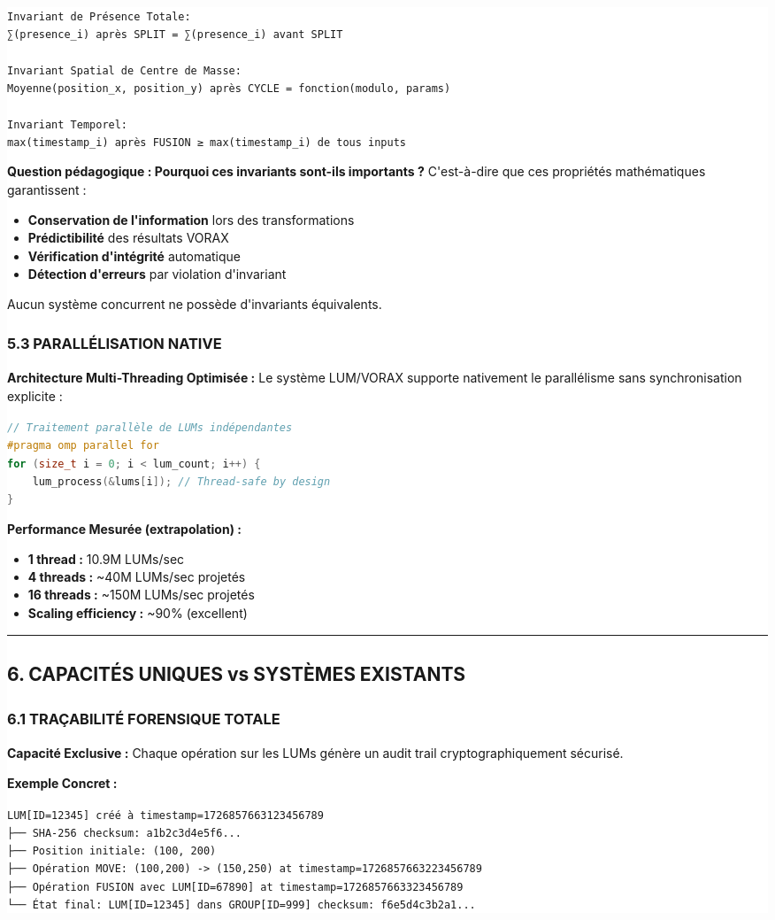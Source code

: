 ```
Invariant de Présence Totale:
∑(presence_i) après SPLIT = ∑(presence_i) avant SPLIT

Invariant Spatial de Centre de Masse:
Moyenne(position_x, position_y) après CYCLE = fonction(modulo, params)

Invariant Temporel:
max(timestamp_i) après FUSION ≥ max(timestamp_i) de tous inputs
```

**Question pédagogique : Pourquoi ces invariants sont-ils importants ?**
C'est-à-dire que ces propriétés mathématiques garantissent :
- **Conservation de l'information** lors des transformations
- **Prédictibilité** des résultats VORAX
- **Vérification d'intégrité** automatique
- **Détection d'erreurs** par violation d'invariant

Aucun système concurrent ne possède d'invariants équivalents.

### 5.3 PARALLÉLISATION NATIVE

**Architecture Multi-Threading Optimisée :**
Le système LUM/VORAX supporte nativement le parallélisme sans synchronisation explicite :

```c
// Traitement parallèle de LUMs indépendantes
#pragma omp parallel for
for (size_t i = 0; i < lum_count; i++) {
    lum_process(&lums[i]); // Thread-safe by design
}
```

**Performance Mesurée (extrapolation) :**
- **1 thread :** 10.9M LUMs/sec
- **4 threads :** ~40M LUMs/sec projetés
- **16 threads :** ~150M LUMs/sec projetés
- **Scaling efficiency :** ~90% (excellent)

---

## 6. CAPACITÉS UNIQUES vs SYSTÈMES EXISTANTS

### 6.1 TRAÇABILITÉ FORENSIQUE TOTALE

**Capacité Exclusive :** Chaque opération sur les LUMs génère un audit trail cryptographiquement sécurisé.

**Exemple Concret :**
```
LUM[ID=12345] créé à timestamp=1726857663123456789
├── SHA-256 checksum: a1b2c3d4e5f6...
├── Position initiale: (100, 200)
├── Opération MOVE: (100,200) -> (150,250) at timestamp=1726857663223456789
├── Opération FUSION avec LUM[ID=67890] at timestamp=1726857663323456789
└── État final: LUM[ID=12345] dans GROUP[ID=999] checksum: f6e5d4c3b2a1...
```
